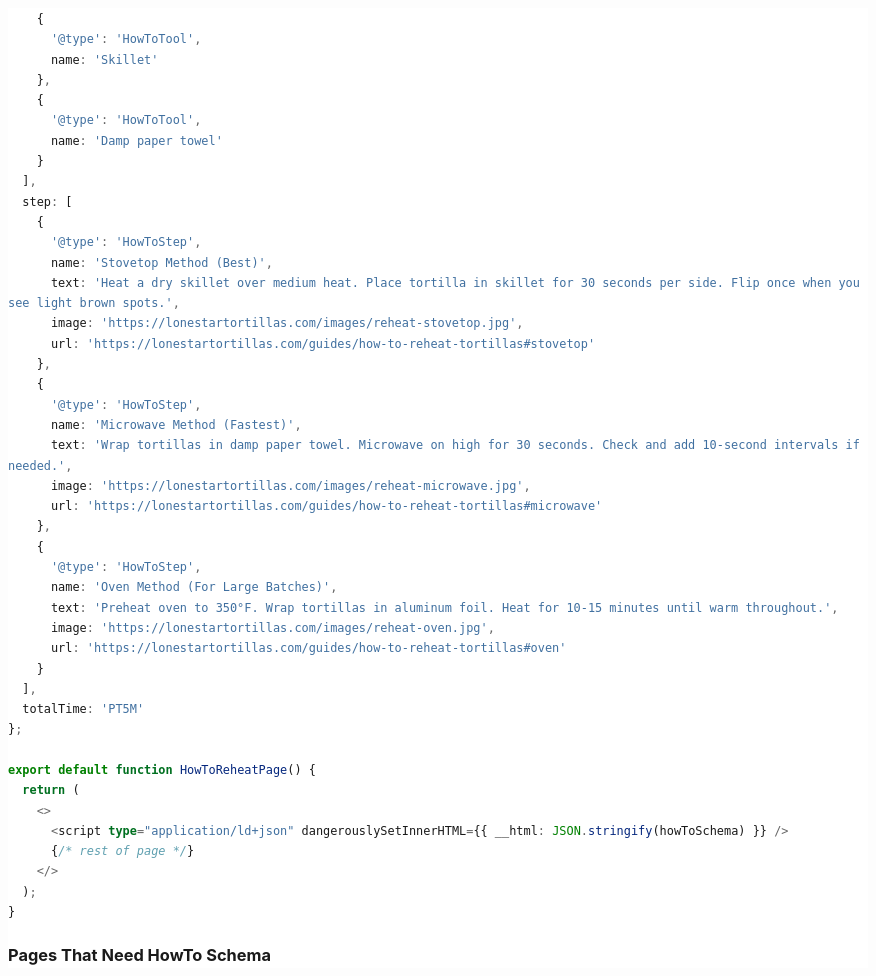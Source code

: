 ```typescript
    {
      '@type': 'HowToTool',
      name: 'Skillet'
    },
    {
      '@type': 'HowToTool',
      name: 'Damp paper towel'
    }
  ],
  step: [
    {
      '@type': 'HowToStep',
      name: 'Stovetop Method (Best)',
      text: 'Heat a dry skillet over medium heat. Place tortilla in skillet for 30 seconds per side. Flip once when you see light brown spots.',
      image: 'https://lonestartortillas.com/images/reheat-stovetop.jpg',
      url: 'https://lonestartortillas.com/guides/how-to-reheat-tortillas#stovetop'
    },
    {
      '@type': 'HowToStep',
      name: 'Microwave Method (Fastest)',
      text: 'Wrap tortillas in damp paper towel. Microwave on high for 30 seconds. Check and add 10-second intervals if needed.',
      image: 'https://lonestartortillas.com/images/reheat-microwave.jpg',
      url: 'https://lonestartortillas.com/guides/how-to-reheat-tortillas#microwave'
    },
    {
      '@type': 'HowToStep',
      name: 'Oven Method (For Large Batches)',
      text: 'Preheat oven to 350°F. Wrap tortillas in aluminum foil. Heat for 10-15 minutes until warm throughout.',
      image: 'https://lonestartortillas.com/images/reheat-oven.jpg',
      url: 'https://lonestartortillas.com/guides/how-to-reheat-tortillas#oven'
    }
  ],
  totalTime: 'PT5M'
};

export default function HowToReheatPage() {
  return (
    <>
      <script type="application/ld+json" dangerouslySetInnerHTML={{ __html: JSON.stringify(howToSchema) }} />
      {/* rest of page */}
    </>
  );
}
```

### Pages That Need HowTo Schema
